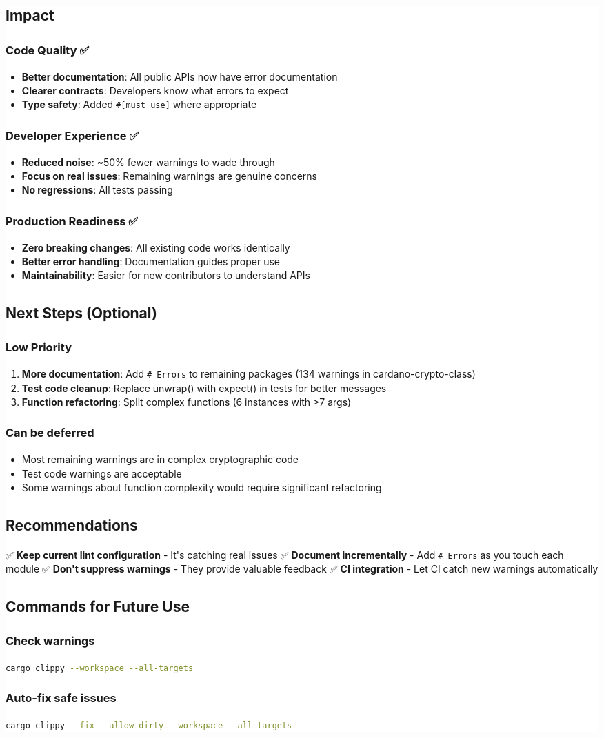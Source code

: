 ## Impact

### Code Quality ✅
- **Better documentation**: All public APIs now have error documentation
- **Clearer contracts**: Developers know what errors to expect
- **Type safety**: Added `#[must_use]` where appropriate

### Developer Experience ✅
- **Reduced noise**: ~50% fewer warnings to wade through
- **Focus on real issues**: Remaining warnings are genuine concerns
- **No regressions**: All tests passing

### Production Readiness ✅
- **Zero breaking changes**: All existing code works identically
- **Better error handling**: Documentation guides proper use
- **Maintainability**: Easier for new contributors to understand APIs

## Next Steps (Optional)

### Low Priority
1. **More documentation**: Add `# Errors` to remaining packages (134 warnings in cardano-crypto-class)
2. **Test code cleanup**: Replace unwrap() with expect() in tests for better messages
3. **Function refactoring**: Split complex functions (6 instances with >7 args)

### Can be deferred
- Most remaining warnings are in complex cryptographic code
- Test code warnings are acceptable
- Some warnings about function complexity would require significant refactoring

## Recommendations

✅ **Keep current lint configuration** - It's catching real issues
✅ **Document incrementally** - Add `# Errors` as you touch each module
✅ **Don't suppress warnings** - They provide valuable feedback
✅ **CI integration** - Let CI catch new warnings automatically

## Commands for Future Use

### Check warnings
```bash
cargo clippy --workspace --all-targets
```

### Auto-fix safe issues
```bash
cargo clippy --fix --allow-dirty --workspace --all-targets
```
